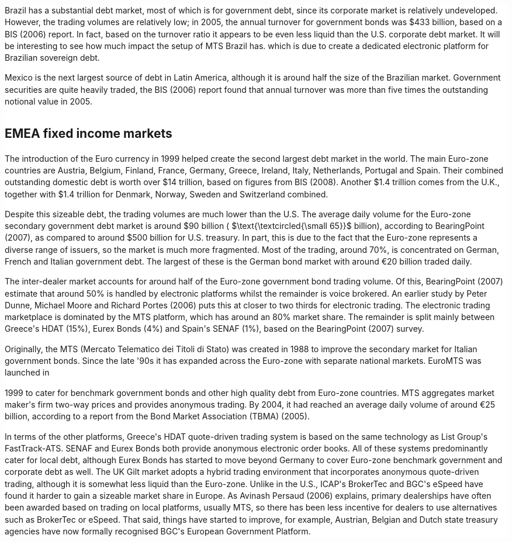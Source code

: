 Brazil has a substantial debt market, most of which is for government debt, since its corporate market is relatively undeveloped. However, the trading volumes are relatively low; in 2005, the annual turnover for government bonds was \$433 billion, based on a BIS (2006) report. In fact, based on the turnover ratio it appears to be even less liquid than the U.S. corporate debt market. It will be interesting to see how much impact the setup of MTS Brazil has. which is due to create a dedicated electronic platform for Brazilian sovereign debt.

Mexico is the next largest source of debt in Latin America, although it is around half the size of the Brazilian market. Government securities are quite heavily traded, the BIS (2006) report found that annual turnover was more than five times the outstanding notional value in 2005.

## EMEA fixed income markets

The introduction of the Euro currency in 1999 helped create the second largest debt market in the world. The main Euro-zone countries are Austria, Belgium, Finland, France, Germany, Greece, Ireland, Italy, Netherlands, Portugal and Spain. Their combined outstanding domestic debt is worth over \$14 trillion, based on figures from BIS (2008). Another \$1.4 trillion comes from the U.K., together with \$1.4 trillion for Denmark, Norway, Sweden and Switzerland combined.

Despite this sizeable debt, the trading volumes are much lower than the U.S. The average daily volume for the Euro-zone secondary government debt market is around \$90 billion ( $\text{\textcircled{\small 65}}$  billion), according to BearingPoint (2007), as compared to around \$500 billion for U.S. treasury. In part, this is due to the fact that the Euro-zone represents a diverse range of issuers, so the market is much more fragmented. Most of the trading, around 70%, is concentrated on German, French and Italian government debt. The largest of these is the German bond market with around €20 billion traded daily.

The inter-dealer market accounts for around half of the Euro-zone government bond trading volume. Of this, BearingPoint (2007) estimate that around  $50\%$  is handled by electronic platforms whilst the remainder is voice brokered. An earlier study by Peter Dunne, Michael Moore and Richard Portes (2006) puts this at closer to two thirds for electronic trading. The electronic trading marketplace is dominated by the MTS platform, which has around an 80% market share. The remainder is split mainly between Greece's HDAT (15%), Eurex Bonds (4%) and Spain's SENAF (1%), based on the BearingPoint (2007) survey.

Originally, the MTS (Mercato Telematico dei Titoli di Stato) was created in 1988 to improve the secondary market for Italian government bonds. Since the late '90s it has expanded across the Euro-zone with separate national markets. EuroMTS was launched in

1999 to cater for benchmark government bonds and other high quality debt from Euro-zone countries. MTS aggregates market maker's firm two-way prices and provides anonymous trading. By 2004, it had reached an average daily volume of around €25 billion, according to a report from the Bond Market Association (TBMA) (2005).

In terms of the other platforms, Greece's HDAT quote-driven trading system is based on the same technology as List Group's FastTrack-ATS. SENAF and Eurex Bonds both provide anonymous electronic order books. All of these systems predominantly cater for local debt, although Eurex Bonds has started to move beyond Germany to cover Euro-zone benchmark government and corporate debt as well. The UK Gilt market adopts a hybrid trading environment that incorporates anonymous quote-driven trading, although it is somewhat less liquid than the Euro-zone. Unlike in the U.S., ICAP's BrokerTec and BGC's eSpeed have found it harder to gain a sizeable market share in Europe. As Avinash Persaud (2006) explains, primary dealerships have often been awarded based on trading on local platforms, usually MTS, so there has been less incentive for dealers to use alternatives such as BrokerTec or eSpeed. That said, things have started to improve, for example, Austrian, Belgian and Dutch state treasury agencies have now formally recognised BGC's European Government Platform.

